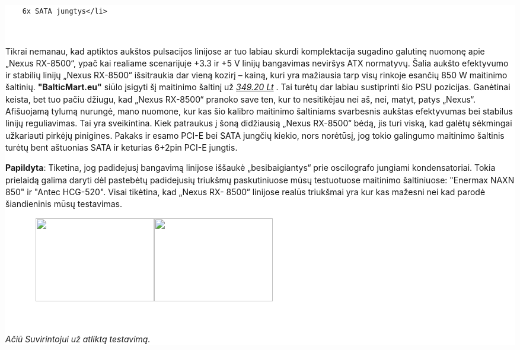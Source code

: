 		6x SATA jungtys</li>
</ol>
<p>
	&nbsp;</p>
<p>
	Tikrai nemanau, kad aptiktos auk&scaron;tos pulsacijos linijose ar tuo labiau skurdi komplektacija sugadino galutinę nuomonę apie &bdquo;Nexus RX-8500&ldquo;, ypač kai realiame scenarijuje +3.3 ir +5 V linijų bangavimas nevir&scaron;ys ATX normatyvų. &Scaron;alia auk&scaron;to efektyvumo ir stabilių linijų &bdquo;Nexus RX-8500&ldquo; i&scaron;sitraukia dar vieną kozirį &ndash; kainą, kuri yra mažiausia tarp visų rinkoje esančių 850 W maitinimo &scaron;altinių. <strong>&quot;BalticMart.eu&quot;</strong> siūlo įsigyti &scaron;į maitinimo &scaron;altinį už <em><a href="http://www.electronics.balticmart.eu/index.php?mact=Products,cntnt01,details,0&amp;cntnt01productid=171984&amp;cntnt01returnid=56&amp;hl=lt_LT">349.20 Lt</a></em> . Tai turėtų dar labiau sustiprinti &scaron;io PSU pozicijas. Ganėtinai keista, bet tuo pačiu džiugu, kad &bdquo;Nexus RX-8500&ldquo; pranoko save ten, kur to nesitikėjau nei a&scaron;, nei, matyt, patys &bdquo;Nexus&ldquo;. Afi&scaron;uojamą tylumą nurungė, mano nuomone, kur kas &scaron;io kalibro maitinimo &scaron;altiniams svarbesnis auk&scaron;tas efektyvumas bei stabilus linijų reguliavimas. Tai yra sveikintina. Kiek patraukus į &scaron;oną didžiausią &bdquo;Nexus RX-8500&ldquo; bėdą, jis turi viską, kad galėtų sėkmingai užkariauti pirkėjų pinigines. Pakaks ir esamo PCI-E bei SATA jungčių kiekio, nors norėtūsį, jog tokio galingumo maitinimo &scaron;altinis turėtų bent a&scaron;tuonias SATA ir keturias 6+2pin PCI-E jungtis.</p>
<p>
	<strong>Papildyta</strong>: Tiketina, jog padidejusį bangavimą linijose i&scaron;&scaron;aukė &bdquo;besibaigiantys&ldquo; prie oscilografo jungiami kondensatoriai. Tokia prielaidą galima daryti dėl pastebėtų padidejusių triuk&scaron;mų paskutiniuose mūsų testuotuose maitinimo &scaron;altiniuose: &quot;Enermax NAXN 850&quot; ir &quot;Antec HCG-520&quot;. Visai tikėtina, kad &bdquo;Nexus RX- 8500&ldquo; linijose realūs triuk&scaron;mai yra kur kas mažesni nei kad parodė &scaron;iandieninis mūsų testavimas.</p>
<p>
	&nbsp;&nbsp;&nbsp;&nbsp;&nbsp;&nbsp;&nbsp;&nbsp;&nbsp;&nbsp;&nbsp;&nbsp;&nbsp;<img alt="" src="http://technews.lt/userfiles/logotipas12.png" style="width: 200px; height: 140px;" /><img alt="" src="http://technews.lt/userfiles/logotipas13.png" style="width: 200px; height: 140px;" />&nbsp;&nbsp;&nbsp;&nbsp;&nbsp;&nbsp;&nbsp;&nbsp;&nbsp;&nbsp;&nbsp;&nbsp;&nbsp;&nbsp;&nbsp;&nbsp;&nbsp;&nbsp;&nbsp;&nbsp;&nbsp;&nbsp;&nbsp;&nbsp;&nbsp;&nbsp;&nbsp;&nbsp;&nbsp;&nbsp;&nbsp;</p>
<p>
	&nbsp;</p>
<p>
	<em>Ačiū Suvirintojui už atliktą testavimą. </em></p>
